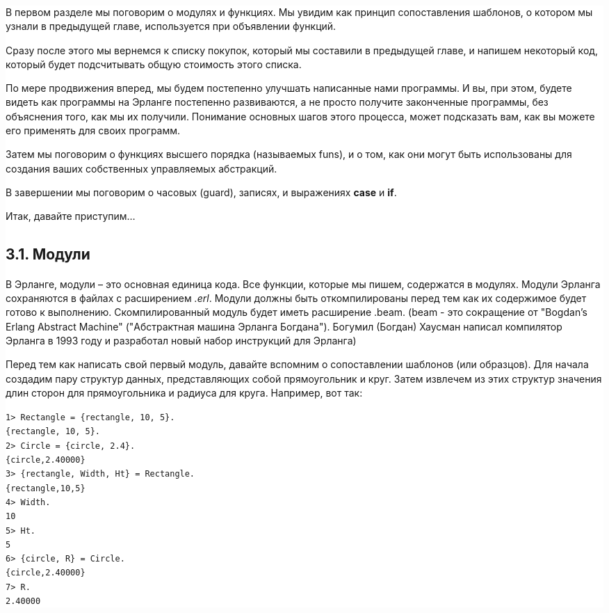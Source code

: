 В первом разделе мы поговорим о модулях и функциях. Мы увидим как
принцип сопоставления шаблонов, о котором мы узнали в предыдущей главе,
используется при объявлении функций.

Сразу после этого мы вернемся к списку покупок, который мы составили в
предыдущей главе, и напишем некоторый код, который будет подсчитывать
общую стоимость этого списка.

По мере продвижения вперед, мы будем постепенно улучшать написанные нами
программы. И вы, при этом, будете видеть как программы на Эрланге
постепенно развиваются, а не просто получите законченные программы, без
объяснения того, как мы их получили. Понимание основных шагов этого
процесса, может подсказать вам, как вы можете его применять для своих
программ.

Затем мы поговорим о функциях высшего порядка (называемых funs), и о
том, как они могут быть использованы для создания ваших собственных
управляемых абстракций.

В завершении мы поговорим о часовых (guard), записях, и выражениях
**case** и **if**.

Итак, давайте приступим…

## 3.1. Модули

В Эрланге, модули – это основная единица кода. Все функции, которые мы
пишем, содержатся в модулях. Модули Эрланга сохраняются в файлах с
расширением *.erl*. Модули должны быть откомпилированы перед тем как их
содержимое будет готово к выполнению. Скомпилированный модуль будет
иметь расширение .beam. (beam - это сокращение от "Bogdan’s Erlang
Abstract Machine" ("Абстрактная машина Эрланга Богдана"). Богумил
(Богдан) Хаусман написал компилятор Эрланга в 1993 году и разработал
новый набор инструкций для Эрланга)

Перед тем как написать свой первый модуль, давайте вспомним о
сопоставлении шаблонов (или образцов). Для начала создадим пару структур
данных, представляющих собой прямоугольник и круг. Затем извлечем из
этих структур значения длин сторон для прямоугольника и радиуса для
круга. Например, вот так:

    1> Rectangle = {rectangle, 10, 5}.
    {rectangle, 10, 5}.
    2> Circle = {circle, 2.4}.
    {circle,2.40000}
    3> {rectangle, Width, Ht} = Rectangle.
    {rectangle,10,5}
    4> Width.
    10
    5> Ht.
    5
    6> {circle, R} = Circle.
    {circle,2.40000}
    7> R.
    2.40000
